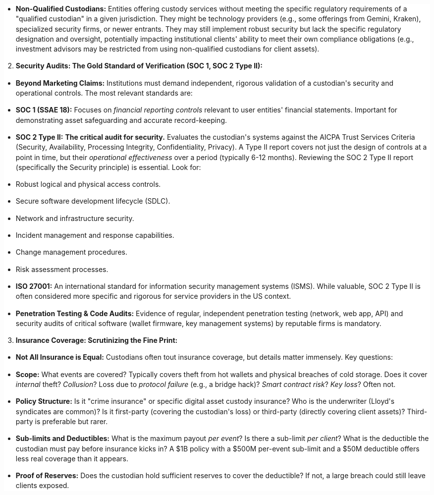*   **Non-Qualified Custodians:** Entities offering custody services without meeting the specific regulatory requirements of a "qualified custodian" in a given jurisdiction. They might be technology providers (e.g., some offerings from Gemini, Kraken), specialized security firms, or newer entrants. They may still implement robust security but lack the specific regulatory designation and oversight, potentially impacting institutional clients' ability to meet their own compliance obligations (e.g., investment advisors may be restricted from using non-qualified custodians for client assets).

2.  **Security Audits: The Gold Standard of Verification (SOC 1, SOC 2 Type II):**

*   **Beyond Marketing Claims:** Institutions must demand independent, rigorous validation of a custodian's security and operational controls. The most relevant standards are:

*   **SOC 1 (SSAE 18):** Focuses on *financial reporting controls* relevant to user entities' financial statements. Important for demonstrating asset safeguarding and accurate record-keeping.

*   **SOC 2 Type II:** **The critical audit for security.** Evaluates the custodian's systems against the AICPA Trust Services Criteria (Security, Availability, Processing Integrity, Confidentiality, Privacy). A Type II report covers not just the design of controls at a point in time, but their *operational effectiveness* over a period (typically 6-12 months). Reviewing the SOC 2 Type II report (specifically the Security principle) is essential. Look for:

*   Robust logical and physical access controls.

*   Secure software development lifecycle (SDLC).

*   Network and infrastructure security.

*   Incident management and response capabilities.

*   Change management procedures.

*   Risk assessment processes.

*   **ISO 27001:** An international standard for information security management systems (ISMS). While valuable, SOC 2 Type II is often considered more specific and rigorous for service providers in the US context.

*   **Penetration Testing & Code Audits:** Evidence of regular, independent penetration testing (network, web app, API) and security audits of critical software (wallet firmware, key management systems) by reputable firms is mandatory.

3.  **Insurance Coverage: Scrutinizing the Fine Print:**

*   **Not All Insurance is Equal:** Custodians often tout insurance coverage, but details matter immensely. Key questions:

*   **Scope:** What events are covered? Typically covers theft from hot wallets and physical breaches of cold storage. Does it cover *internal* theft? *Collusion*? Loss due to *protocol failure* (e.g., a bridge hack)? *Smart contract risk*? *Key loss*? Often not.

*   **Policy Structure:** Is it "crime insurance" or specific digital asset custody insurance? Who is the underwriter (Lloyd's syndicates are common)? Is it first-party (covering the custodian's loss) or third-party (directly covering client assets)? Third-party is preferable but rarer.

*   **Sub-limits and Deductibles:** What is the maximum payout *per event*? Is there a sub-limit *per client*? What is the deductible the custodian must pay before insurance kicks in? A $1B policy with a $500M per-event sub-limit and a $50M deductible offers less real coverage than it appears.

*   **Proof of Reserves:** Does the custodian hold sufficient reserves to cover the deductible? If not, a large breach could still leave clients exposed.
